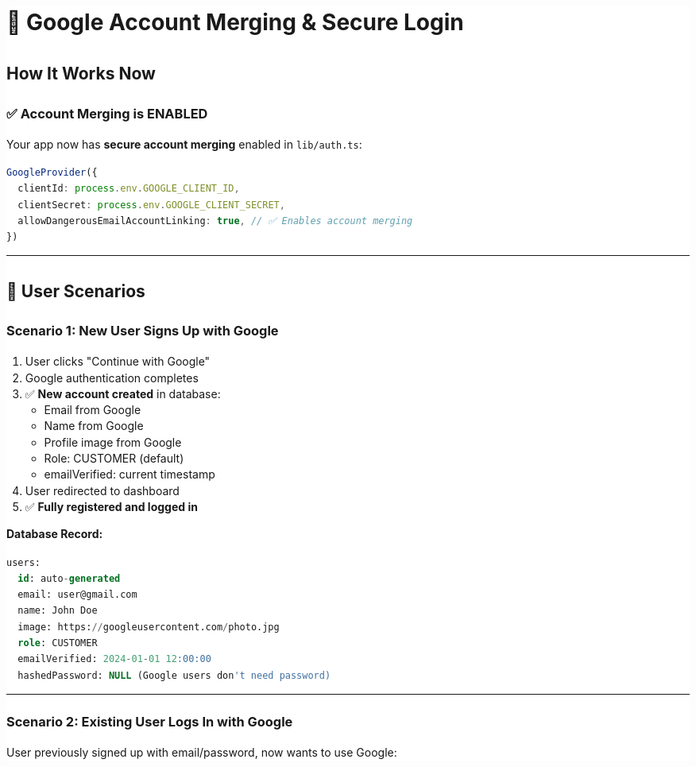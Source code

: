 # 🔐 Google Account Merging & Secure Login

## How It Works Now

### ✅ Account Merging is ENABLED

Your app now has **secure account merging** enabled in `lib/auth.ts`:

```typescript
GoogleProvider({
  clientId: process.env.GOOGLE_CLIENT_ID,
  clientSecret: process.env.GOOGLE_CLIENT_SECRET,
  allowDangerousEmailAccountLinking: true, // ✅ Enables account merging
})
```

---

## 🎯 User Scenarios

### **Scenario 1: New User Signs Up with Google**

1. User clicks "Continue with Google"
2. Google authentication completes
3. ✅ **New account created** in database:
   - Email from Google
   - Name from Google
   - Profile image from Google
   - Role: CUSTOMER (default)
   - emailVerified: current timestamp
4. User redirected to dashboard
5. ✅ **Fully registered and logged in**

**Database Record:**
```sql
users:
  id: auto-generated
  email: user@gmail.com
  name: John Doe
  image: https://googleusercontent.com/photo.jpg
  role: CUSTOMER
  emailVerified: 2024-01-01 12:00:00
  hashedPassword: NULL (Google users don't need password)
```

---

### **Scenario 2: Existing User Logs In with Google**

User previously signed up with email/password, now wants to use Google:
